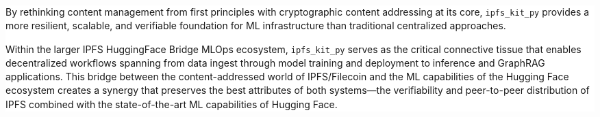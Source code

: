 By rethinking content management from first principles with cryptographic content addressing at its core, `ipfs_kit_py` provides a more resilient, scalable, and verifiable foundation for ML infrastructure than traditional centralized approaches.

Within the larger IPFS HuggingFace Bridge MLOps ecosystem, `ipfs_kit_py` serves as the critical connective tissue that enables decentralized workflows spanning from data ingest through model training and deployment to inference and GraphRAG applications. This bridge between the content-addressed world of IPFS/Filecoin and the ML capabilities of the Hugging Face ecosystem creates a synergy that preserves the best attributes of both systems—the verifiability and peer-to-peer distribution of IPFS combined with the state-of-the-art ML capabilities of Hugging Face.
